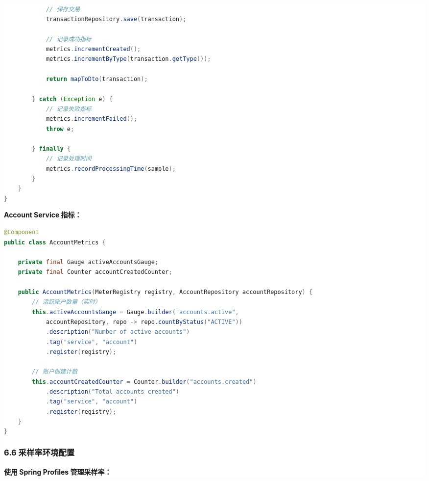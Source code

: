 ```java
            // 保存交易
            transactionRepository.save(transaction);

            // 记录成功指标
            metrics.incrementCreated();
            metrics.incrementByType(transaction.getType());

            return mapToDto(transaction);

        } catch (Exception e) {
            // 记录失败指标
            metrics.incrementFailed();
            throw e;

        } finally {
            // 记录处理时间
            metrics.recordProcessingTime(sample);
        }
    }
}
```

**Account Service 指标：**

```java
@Component
public class AccountMetrics {

    private final Gauge activeAccountsGauge;
    private final Counter accountCreatedCounter;

    public AccountMetrics(MeterRegistry registry, AccountRepository accountRepository) {
        // 活跃账户数量（实时）
        this.activeAccountsGauge = Gauge.builder("accounts.active",
            accountRepository, repo -> repo.countByStatus("ACTIVE"))
            .description("Number of active accounts")
            .tag("service", "account")
            .register(registry);

        // 账户创建计数
        this.accountCreatedCounter = Counter.builder("accounts.created")
            .description("Total accounts created")
            .tag("service", "account")
            .register(registry);
    }
}
```

### 6.6 采样率环境配置

**使用 Spring Profiles 管理采样率：**
